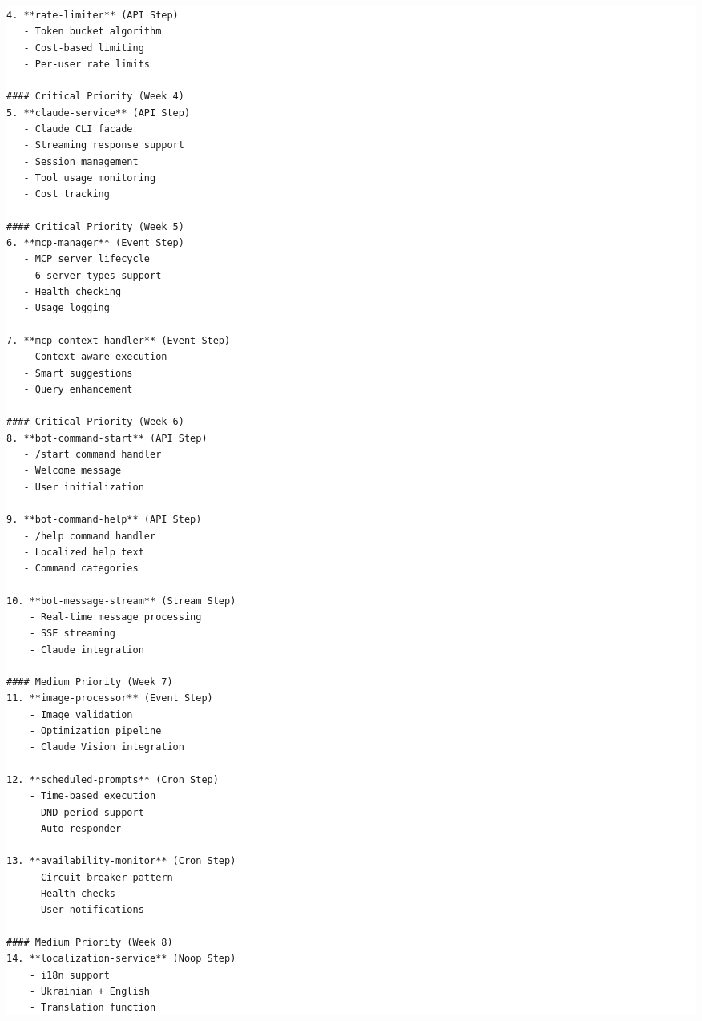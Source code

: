```
4. **rate-limiter** (API Step)
   - Token bucket algorithm
   - Cost-based limiting
   - Per-user rate limits

#### Critical Priority (Week 4)
5. **claude-service** (API Step)
   - Claude CLI facade
   - Streaming response support
   - Session management
   - Tool usage monitoring
   - Cost tracking

#### Critical Priority (Week 5)
6. **mcp-manager** (Event Step)
   - MCP server lifecycle
   - 6 server types support
   - Health checking
   - Usage logging

7. **mcp-context-handler** (Event Step)
   - Context-aware execution
   - Smart suggestions
   - Query enhancement

#### Critical Priority (Week 6)
8. **bot-command-start** (API Step)
   - /start command handler
   - Welcome message
   - User initialization

9. **bot-command-help** (API Step)
   - /help command handler
   - Localized help text
   - Command categories

10. **bot-message-stream** (Stream Step)
    - Real-time message processing
    - SSE streaming
    - Claude integration

#### Medium Priority (Week 7)
11. **image-processor** (Event Step)
    - Image validation
    - Optimization pipeline
    - Claude Vision integration

12. **scheduled-prompts** (Cron Step)
    - Time-based execution
    - DND period support
    - Auto-responder

13. **availability-monitor** (Cron Step)
    - Circuit breaker pattern
    - Health checks
    - User notifications

#### Medium Priority (Week 8)
14. **localization-service** (Noop Step)
    - i18n support
    - Ukrainian + English
    - Translation function

```